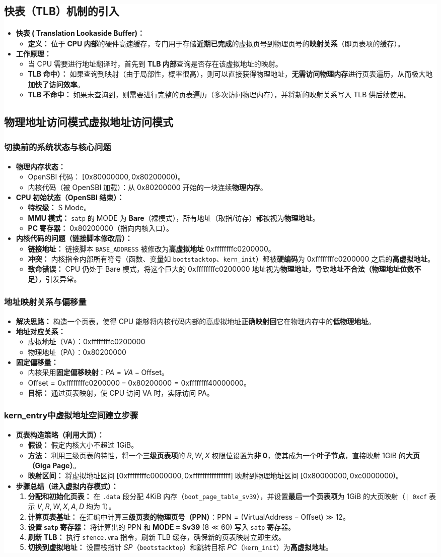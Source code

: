 ## 快表（TLB）机制的引入

* **快表 ( Translation Lookaside Buffer)：**
    * **定义：** 位于 **CPU 内部**的硬件高速缓存，专门用于存储**近期已完成**的虚拟页号到物理页号的**映射关系**（即页表项的缓存）。
* **工作原理：**
    * 当 CPU 需要进行地址翻译时，首先到 **TLB 内部**查询是否存在该虚拟地址的映射。
    * **TLB 命中）：** 如果查询到映射（由于局部性，概率很高），则可以直接获得物理地址，**无需访问物理内存**进行页表遍历，从而极大地**加快了访问效率**。
    * **TLB 不命中：** 如果未查询到，则需要进行完整的页表遍历（多次访问物理内存），并将新的映射关系写入 TLB 供后续使用。



## 物理地址访问模式虚拟地址访问模式

### 切换前的系统状态与核心问题

* **物理内存状态：**
    * OpenSBI 代码： $[0\text{x}80000000, 0\text{x}80200000)$。
    * 内核代码（被 OpenSBI 加载）：从 $0\text{x}80200000$ 开始的一块连续**物理内存**。
* **CPU 初始状态（OpenSBI 结束）：**
    * **特权级：** S Mode。
    * **MMU 模式：** `satp` 的 MODE 为 **Bare**（裸模式），所有地址（取指/访存）都被视为**物理地址**。
    * **PC 寄存器：** $0\text{x}80200000$（指向内核入口）。
* **内核代码的问题（链接脚本修改后）：**
    * **链接地址：** 链接脚本 `BASE_ADDRESS` 被修改为**高虚拟地址** $0\text{xffffffffc0200000}$。
    * **冲突：** 内核指令内部所有符号（函数、变量如 `bootstacktop`、`kern_init`）都被**硬编码**为 $0\text{xffffffffc0200000}$ 之后的**高虚拟地址**。
    * **致命错误：** CPU 仍处于 Bare 模式，将这个巨大的 $0\text{xffffffffc0200000}$ 地址视为**物理地址**，导致**地址不合法（物理地址位数不足）**，引发异常。

### 地址映射关系与偏移量

* **解决思路：** 构造一个页表，使得 CPU 能够将内核代码内部的高虚拟地址**正确映射回**它在物理内存中的**低物理地址**。
* **地址对应关系：**
    * 虚拟地址（VA）：$0\text{xffffffffc0200000}$
    * 物理地址（PA）：$0\text{x}80200000$
* **固定偏移量：**
    * 内核采用**固定偏移映射**：$PA = VA - \text{Offset}$。
    * $\text{Offset} = 0\text{xffffffffc0200000} - 0\text{x}80200000 = 0\text{xffffffff40000000}$。
    * **目标：** 通过页表映射，使 CPU 访问 VA 时，实际访问 PA。

### kern_entry中虚拟地址空间建立步骤

* **页表构造策略（利用大页）：**
    * **假设：** 假定内核大小不超过 $1\text{GiB}$。
    * **方法：** 利用三级页表的特性，将一个**三级页表项**的 $R, W, X$ 权限位设置为**非 $0$**，使其成为一个**叶子节点**，直接映射 $1\text{GiB}$ 的**大页（Giga Page）**。
    * **映射区间：** 将虚拟地址区间 $[0\text{xffffffffc0000000}, 0\text{xffffffffffffffff}]$ 映射到物理地址区间 $[0\text{x}80000000, 0\text{xc0000000})$。
* **步骤总结（进入虚拟内存模式）：**
    1.  **分配和初始化页表：** 在 `.data` 段分配 $4\text{KiB}$ 内存（`boot_page_table_sv39`），并设置**最后一个页表项**为 $1\text{GiB}$ 的大页映射（`| 0xcf` 表示 $V, R, W, X, A, D$ 均为 $1$）。
    2.  **计算页表基址：** 在汇编中计算**三级页表的物理页号（PPN）**：$\text{PPN} = (\text{VirtualAddress} - \text{Offset}) \gg 12$。
    3.  **设置 `satp` 寄存器：** 将计算出的 PPN 和 **MODE = Sv39** ($8 \ll 60$) 写入 `satp` 寄存器。
    4.  **刷新 TLB：** 执行 `sfence.vma` 指令，刷新 TLB 缓存，确保新的页表映射立即生效。
    5.  **切换到虚拟地址：** 设置栈指针 $SP$（`bootstacktop`）和跳转目标 $PC$（`kern_init`）为**高虚拟地址**。
